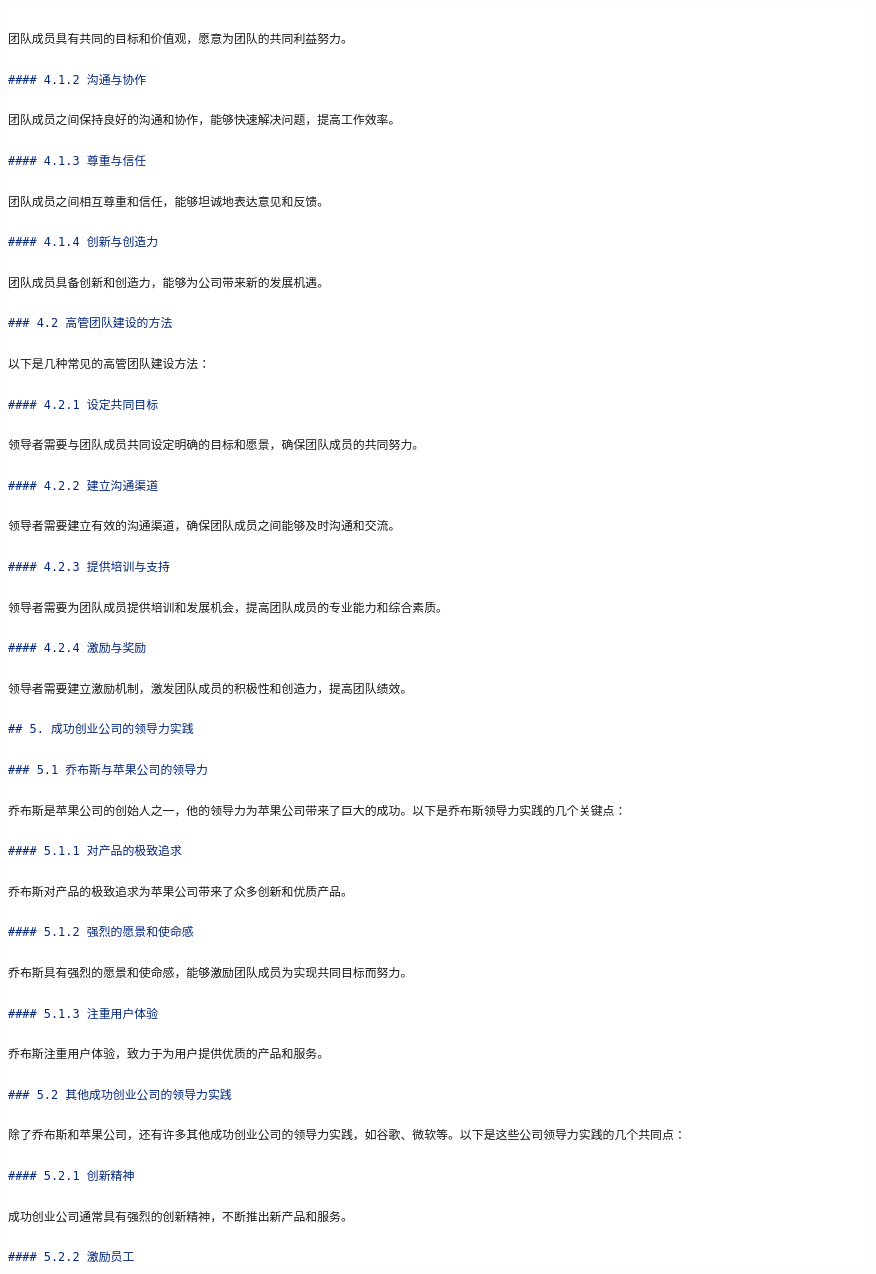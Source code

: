 ```markdown

团队成员具有共同的目标和价值观，愿意为团队的共同利益努力。

#### 4.1.2 沟通与协作

团队成员之间保持良好的沟通和协作，能够快速解决问题，提高工作效率。

#### 4.1.3 尊重与信任

团队成员之间相互尊重和信任，能够坦诚地表达意见和反馈。

#### 4.1.4 创新与创造力

团队成员具备创新和创造力，能够为公司带来新的发展机遇。

### 4.2 高管团队建设的方法

以下是几种常见的高管团队建设方法：

#### 4.2.1 设定共同目标

领导者需要与团队成员共同设定明确的目标和愿景，确保团队成员的共同努力。

#### 4.2.2 建立沟通渠道

领导者需要建立有效的沟通渠道，确保团队成员之间能够及时沟通和交流。

#### 4.2.3 提供培训与支持

领导者需要为团队成员提供培训和发展机会，提高团队成员的专业能力和综合素质。

#### 4.2.4 激励与奖励

领导者需要建立激励机制，激发团队成员的积极性和创造力，提高团队绩效。

## 5. 成功创业公司的领导力实践

### 5.1 乔布斯与苹果公司的领导力

乔布斯是苹果公司的创始人之一，他的领导力为苹果公司带来了巨大的成功。以下是乔布斯领导力实践的几个关键点：

#### 5.1.1 对产品的极致追求

乔布斯对产品的极致追求为苹果公司带来了众多创新和优质产品。

#### 5.1.2 强烈的愿景和使命感

乔布斯具有强烈的愿景和使命感，能够激励团队成员为实现共同目标而努力。

#### 5.1.3 注重用户体验

乔布斯注重用户体验，致力于为用户提供优质的产品和服务。

### 5.2 其他成功创业公司的领导力实践

除了乔布斯和苹果公司，还有许多其他成功创业公司的领导力实践，如谷歌、微软等。以下是这些公司领导力实践的几个共同点：

#### 5.2.1 创新精神

成功创业公司通常具有强烈的创新精神，不断推出新产品和服务。

#### 5.2.2 激励员工

```